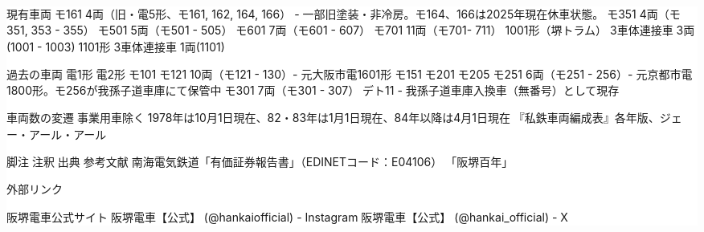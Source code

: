 現有車両
モ161 4両（旧・電5形、モ161, 162, 164, 166） - 一部旧塗装・非冷房。モ164、166は2025年現在休車状態。
モ351 4両（モ351, 353 - 355）
モ501 5両（モ501 - 505）
モ601 7両（モ601 - 607）
モ701 11両（モ701- 711）
1001形（堺トラム） 3車体連接車 3両(1001 - 1003)
1101形 3車体連接車 1両(1101)

過去の車両
電1形
電2形
モ101
モ121 10両（モ121 - 130）- 元大阪市電1601形
モ151
モ201
モ205
モ251 6両（モ251 - 256）- 元京都市電1800形。モ256が我孫子道車庫にて保管中
モ301 7両（モ301 - 307）
デト11 - 我孫子道車庫入換車（無番号）として現存

車両数の変遷
事業用車除く
1978年は10月1日現在、82・83年は1月1日現在、84年以降は4月1日現在
『私鉄車両編成表』各年版、ジェー・アール・アール

脚注
注釈
出典
参考文献
南海電気鉄道「有価証券報告書」（EDINETコード：E04106）
「阪堺百年」

外部リンク

阪堺電車公式サイト
阪堺電車【公式】 (@hankaiofficial) - Instagram
阪堺電車【公式】 (@hankai_official) - X